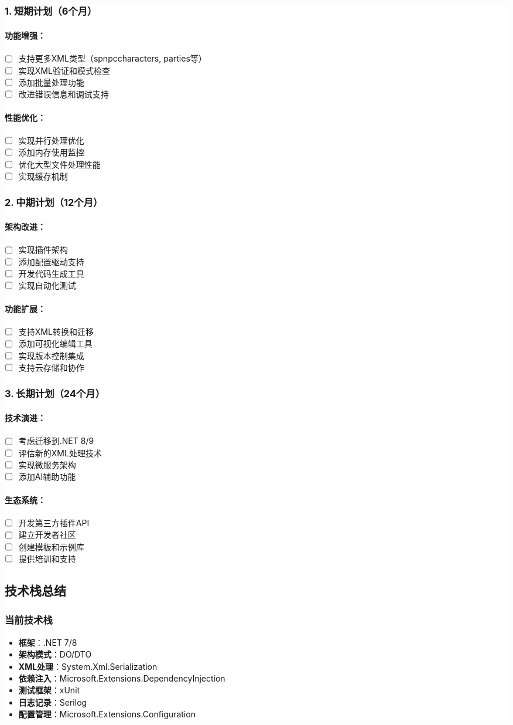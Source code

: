 ### 1. 短期计划（6个月）

#### 功能增强：
- [ ] 支持更多XML类型（spnpccharacters, parties等）
- [ ] 实现XML验证和模式检查
- [ ] 添加批量处理功能
- [ ] 改进错误信息和调试支持

#### 性能优化：
- [ ] 实现并行处理优化
- [ ] 添加内存使用监控
- [ ] 优化大型文件处理性能
- [ ] 实现缓存机制

### 2. 中期计划（12个月）

#### 架构改进：
- [ ] 实现插件架构
- [ ] 添加配置驱动支持
- [ ] 开发代码生成工具
- [ ] 实现自动化测试

#### 功能扩展：
- [ ] 支持XML转换和迁移
- [ ] 添加可视化编辑工具
- [ ] 实现版本控制集成
- [ ] 支持云存储和协作

### 3. 长期计划（24个月）

#### 技术演进：
- [ ] 考虑迁移到.NET 8/9
- [ ] 评估新的XML处理技术
- [ ] 实现微服务架构
- [ ] 添加AI辅助功能

#### 生态系统：
- [ ] 开发第三方插件API
- [ ] 建立开发者社区
- [ ] 创建模板和示例库
- [ ] 提供培训和支持

## 技术栈总结

### 当前技术栈
- **框架**：.NET 7/8
- **架构模式**：DO/DTO
- **XML处理**：System.Xml.Serialization
- **依赖注入**：Microsoft.Extensions.DependencyInjection
- **测试框架**：xUnit
- **日志记录**：Serilog
- **配置管理**：Microsoft.Extensions.Configuration
